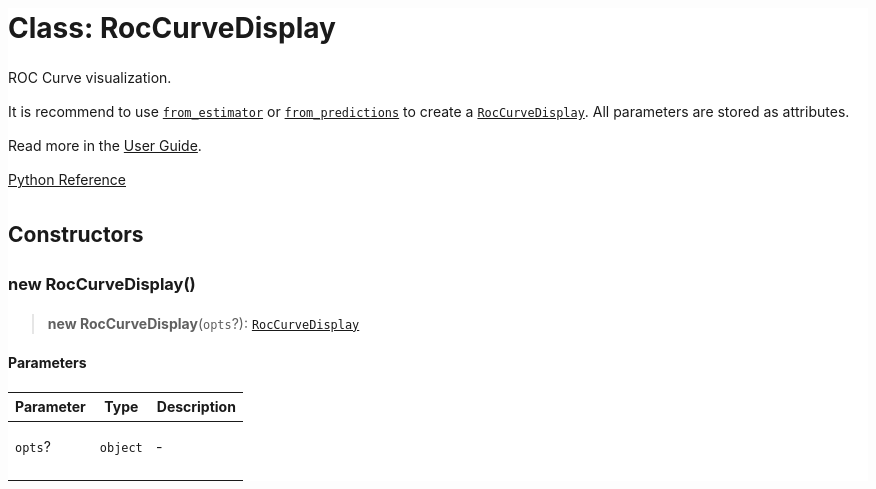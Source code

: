 # Class: RocCurveDisplay

ROC Curve visualization.

It is recommend to use [`from_estimator`](https://scikit-learn.org/stable/modules/generated/#sklearn.metrics.RocCurveDisplay.from_estimator "sklearn.metrics.RocCurveDisplay.from_estimator") or [`from_predictions`](https://scikit-learn.org/stable/modules/generated/#sklearn.metrics.RocCurveDisplay.from_predictions "sklearn.metrics.RocCurveDisplay.from_predictions") to create a [`RocCurveDisplay`](https://scikit-learn.org/stable/modules/generated/#sklearn.metrics.RocCurveDisplay "sklearn.metrics.RocCurveDisplay"). All parameters are stored as attributes.

Read more in the [User Guide](https://scikit-learn.org/stable/modules/generated/../../visualizations.html#visualizations).

[Python Reference](https://scikit-learn.org/stable/modules/generated/sklearn.metrics.RocCurveDisplay.html)

## Constructors

### new RocCurveDisplay()

> **new RocCurveDisplay**(`opts`?): [`RocCurveDisplay`](RocCurveDisplay.md)

#### Parameters

<table>
<thead>
<tr>
<th>Parameter</th>
<th>Type</th>
<th>Description</th>
</tr>
</thead>
<tbody>
<tr>
<td>

`opts`?

</td>
<td>

`object`

</td>
<td>

&hyphen;

</td>
</tr>
<tr>
<td>
